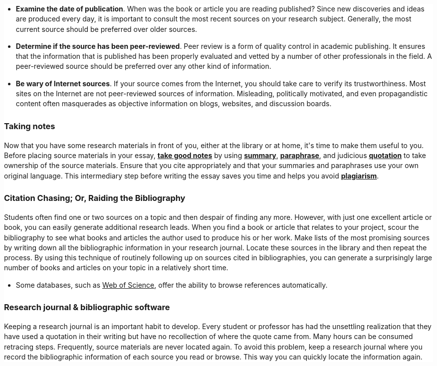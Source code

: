 -   **Examine the date of publication**. When was the book or article
    you are reading published? Since new discoveries and ideas are
    produced every day, it is important to consult the most recent
    sources on your research subject. Generally, the most current source
    should be preferred over older sources.

-   **Determine if the source has been peer-reviewed**. Peer review is a
    form of quality control in academic publishing. It ensures that the
    information that is published has been properly evaluated and vetted
    by a number of other professionals in the field. A peer-reviewed
    source should be preferred over any other kind of information.

-   **Be wary of Internet sources**. If your source comes from the
    Internet, you should take care to verify its trustworthiness. Most
    sites on the Internet are not peer-reviewed sources of information.
    Misleading, politically motivated, and even propagandistic content
    often masquerades as objective information on blogs, websites, and
    discussion boards.

### Taking notes

Now that you have some research materials in front of you, either at the
library or at home, it's time to make them useful to you. Before placing
source materials in your essay, [**take good notes**](/resources/open-handbook/chapter-2) by using [**summary**](/resources/open-handbook/chapter-8/),
[**paraphrase**](/resources/open-handbook/chapter-8/), and judicious [**quotation**](/resources/open-handbook/chapter-8/) to take ownership of the
source materials. Ensure that you cite appropriately and that your
summaries and paraphrases use your own original language. This
intermediary step before writing the essay saves you time and helps you
avoid [**plagiarism**](/resources/open-handbook/chapter-10/).

### Citation Chasing; Or, Raiding the Bibliography

Students often find one or two sources on a topic and then
despair of finding any more. However, with just one excellent article or
book, you can easily generate additional research leads. When you find a
book or article that relates to your project, scour the bibliography to
see what books and articles the author used to produce his or her work.
Make lists of the most promising sources by writing down all the
bibliographic information in your research journal. Locate these sources in
the library and then repeat the process. By using this technique of
routinely following up on sources cited in bibliographies, you can
generate a surprisingly large number of books and articles on your topic
in a relatively short time.

- Some databases, such as [Web of Science](https://search.library.dartmouth.edu/permalink/01DCL_INST/1sdhg0c/alma991033541175005706), offer the ability to browse references automatically. 

### Research journal & bibliographic software

Keeping a research journal is an important habit to develop. Every
student or professor has had the unsettling realization that they have
used a quotation in their writing but have no recollection of where the
quote came from. Many hours can be consumed retracing steps. Frequently,
source materials are never located again. To avoid this problem, keep a
research journal where you record the bibliographic information of each
source you read or browse. This way you can quickly locate the
information again.
